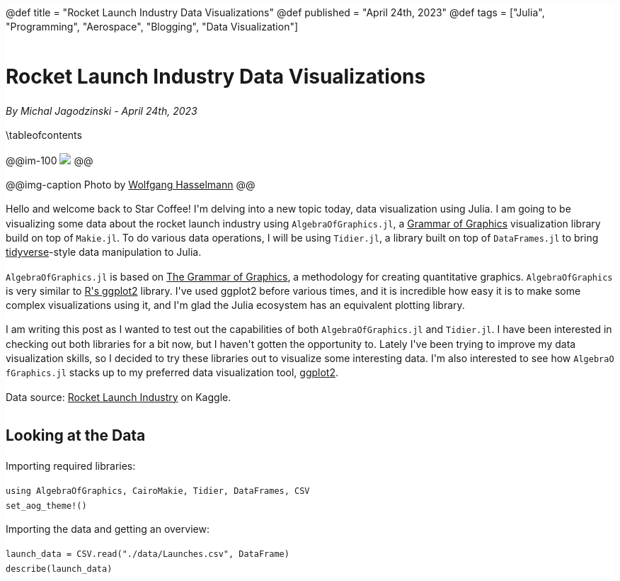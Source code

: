 @def title = "Rocket Launch Industry Data Visualizations"
@def published = "April 24th, 2023"
@def tags = ["Julia", "Programming", "Aerospace", "Blogging", "Data Visualization"]



# Rocket Launch Industry Data Visualizations

_By Michal Jagodzinski - April 24th, 2023_

\tableofcontents

@@im-100
![](https://source.unsplash.com/qdBLpTGXPas)
@@

@@img-caption
Photo by [Wolfgang Hasselmann](https://unsplash.com/photos/qdBLpTGXPas)
@@

Hello and welcome back to Star Coffee! I'm delving into a new topic today, data visualization using Julia. I am going to be visualizing some data about the rocket launch industry using `AlgebraOfGraphics.jl`, a [Grammar of Graphics](https://www.amazon.com/Grammar-Graphics-Statistics-Computing/dp/0387245448/) visualization library build on top of `Makie.jl`. To do various data operations, I will be using `Tidier.jl`, a library built on top of `DataFrames.jl` to bring [tidyverse](https://www.tidyverse.org/)-style data manipulation to Julia.

`AlgebraOfGraphics.jl` is based on [The Grammar of Graphics](https://www.amazon.com/Grammar-Graphics-Statistics-Computing/dp/0387245448/), a methodology for creating quantitative graphics. `AlgebraOfGraphics` is very similar to [R's ggplot2](https://ggplot2.tidyverse.org/) library. I've used ggplot2 before various times, and it is incredible how easy it is to make some complex visualizations using it, and I'm glad the Julia ecosystem has an equivalent plotting library.

I am writing this post as I wanted to test out the capabilities of both `AlgebraOfGraphics.jl` and `Tidier.jl`. I have been interested in checking out both libraries for a bit now, but I haven't gotten the opportunity to. Lately I've been trying to improve my data visualization skills, so I decided to try these libraries out to visualize some interesting data. I'm also interested to see how `AlgebraOfGraphics.jl` stacks up to my preferred data visualization tool, [ggplot2](https://ggplot2.tidyverse.org/).

Data source: [Rocket Launch Industry](https://www.kaggle.com/datasets/maccaroo/rocket-launch-industry) on Kaggle.

## Looking at the Data

Importing required libraries:

```julia:imports
using AlgebraOfGraphics, CairoMakie, Tidier, DataFrames, CSV
set_aog_theme!()
```

Importing the data and getting an overview:

```julia:launch-data
launch_data = CSV.read("./data/Launches.csv", DataFrame)
describe(launch_data)
```
